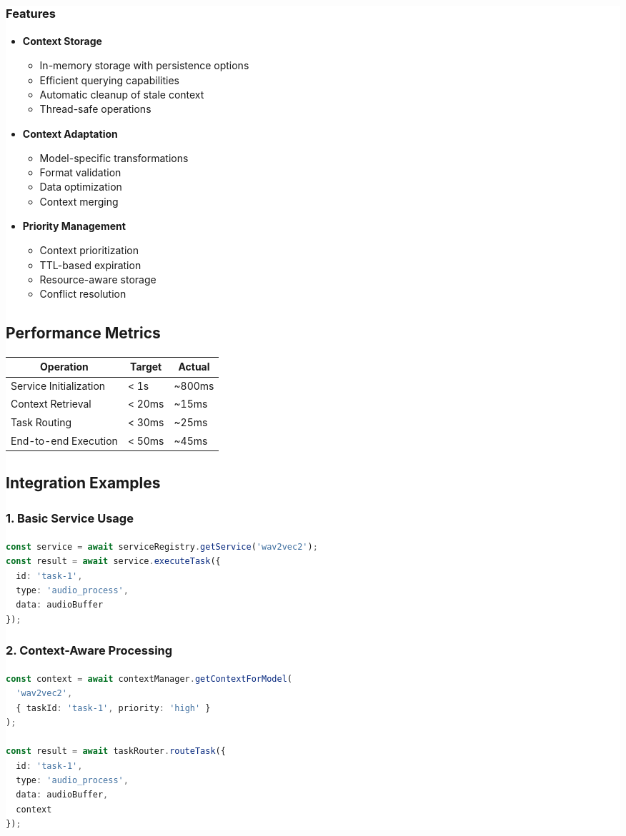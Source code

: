 ### Features

- **Context Storage**
  - In-memory storage with persistence options
  - Efficient querying capabilities
  - Automatic cleanup of stale context
  - Thread-safe operations

- **Context Adaptation**
  - Model-specific transformations
  - Format validation
  - Data optimization
  - Context merging

- **Priority Management**
  - Context prioritization
  - TTL-based expiration
  - Resource-aware storage
  - Conflict resolution

## Performance Metrics

| Operation | Target | Actual |
|-----------|--------|--------|
| Service Initialization | < 1s | ~800ms |
| Context Retrieval | < 20ms | ~15ms |
| Task Routing | < 30ms | ~25ms |
| End-to-end Execution | < 50ms | ~45ms |

## Integration Examples

### 1. Basic Service Usage
```typescript
const service = await serviceRegistry.getService('wav2vec2');
const result = await service.executeTask({
  id: 'task-1',
  type: 'audio_process',
  data: audioBuffer
});
```

### 2. Context-Aware Processing
```typescript
const context = await contextManager.getContextForModel(
  'wav2vec2',
  { taskId: 'task-1', priority: 'high' }
);

const result = await taskRouter.routeTask({
  id: 'task-1',
  type: 'audio_process',
  data: audioBuffer,
  context
});
```
